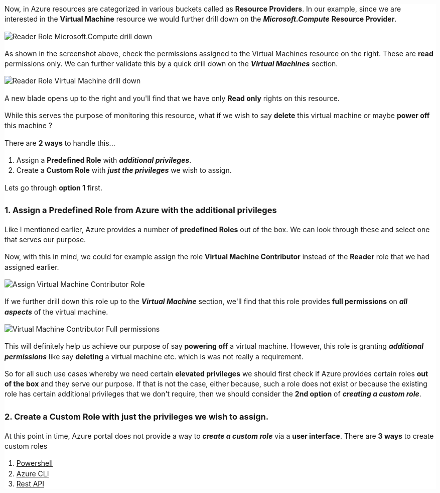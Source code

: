 Now, in Azure resources are categorized in various buckets called as **Resource Providers**. In our example, since we are interested in the **Virtual Machine** resource we would further drill down on the ***Microsoft.Compute*** **Resource Provider**.

![Reader Role Microsoft.Compute drill down]({{site.url}}/assets/images/blogs/3AppReaderComputePermissions.jpg)

As shown in the screenshot above, check the permissions assigned to the Virtual Machines resource on the right. These are **read** permissions only.
We can further validate  this by a quick drill down on the ***Virtual Machines*** section.

![Reader Role Virtual Machine drill down]({{site.url}}/assets/images/blogs/4AppReaderComputeVMNoPermissions.jpg)

A new blade opens up to the right and you'll find that we have only **Read only** rights on this resource.

While this serves the purpose of monitoring this resource, what if we wish to say **delete** this virtual machine or maybe **power off** this machine ?

There are **2 ways** to handle this...
1. Assign a **Predefined Role** with ***additional privileges***.
2. Create a **Custom Role** with ***just the privileges*** we wish to assign.

Lets go through **option 1** first.

### 1. Assign a Predefined Role from Azure with the additional privileges
Like I mentioned earlier, Azure provides a number of **predefined Roles** out of the box. We can look through these and select one that serves our purpose.

Now, with this in mind, we could for example assign the role **Virtual Machine Contributor** instead of the **Reader** role that we had assigned earlier.

![Assign Virtual Machine Contributor Role]({{site.url}}/assets/images/blogs/5AssignVirtualMachineContributorRole.jpg)

If we further drill down this role up to the ***Virtual Machine*** section, we'll find that this role provides **full permissions** on ***all aspects*** of the virtual machine.

![Virtual Machine Contributor Full permissions]({{site.url}}/assets/images/blogs/6VirtualMachineContributorFullPermissions.jpg)

This will definitely help us achieve our purpose of say **powering off** a virtual machine. However, this role is granting ***additional permissions*** like say **deleting** a virtual machine etc. which is was not really a requirement.

So for all such use cases whereby we need certain **elevated privileges** we should first check if Azure provides certain roles **out of the box** and they serve our purpose. If that is not the case, either because, such a role does not exist or because the existing role has certain additional privileges that we don't require, then we should consider the **2nd option** of ***creating a custom role***.

### 2. Create a Custom Role with just the privileges we wish to assign.
At this point in time, Azure portal does not provide a way to ***create a custom role*** via a **user interface**. 
There are **3 ways** to create custom roles
1. [Powershell](https://docs.microsoft.com/en-us/azure/active-directory/role-based-access-control-manage-access-powershell)
2. [Azure CLI](https://docs.microsoft.com/en-us/azure/active-directory/role-based-access-control-manage-access-azure-cli)
3. [Rest API](https://docs.microsoft.com/en-us/azure/active-directory/role-based-access-control-manage-access-rest)
